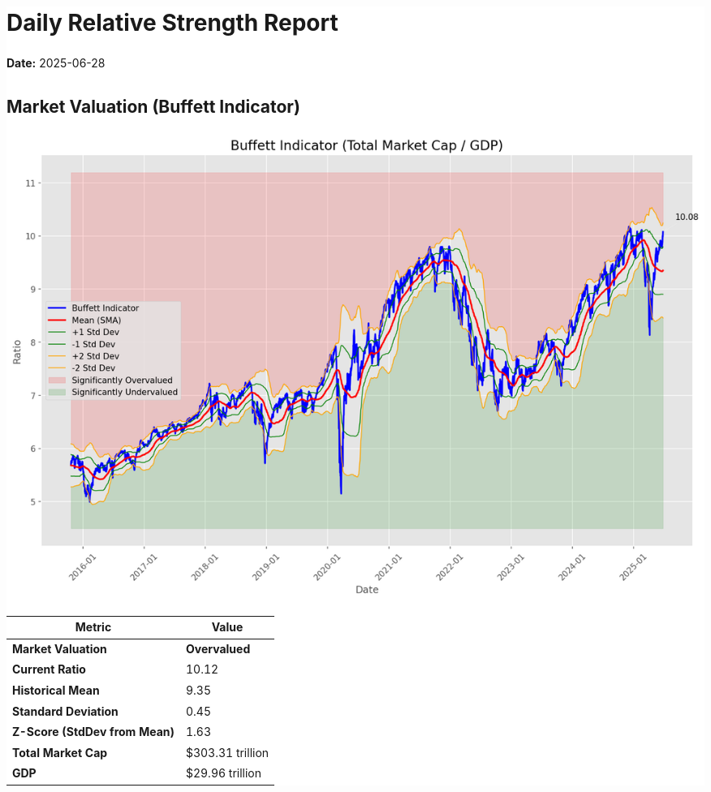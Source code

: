 # **Daily Relative Strength Report**

**Date:** 2025-06-28

## **Market Valuation (Buffett Indicator)**

![Buffett Indicator](buffett_indicator_2025-06-28.png)

| Metric | Value |
|--------|-------|
| **Market Valuation** | **Overvalued** |
| **Current Ratio** | 10.12 |
| **Historical Mean** | 9.35 |
| **Standard Deviation** | 0.45 |
| **Z-Score (StdDev from Mean)** | 1.63 |
| **Total Market Cap** | $303.31 trillion |
| **GDP** | $29.96 trillion |
